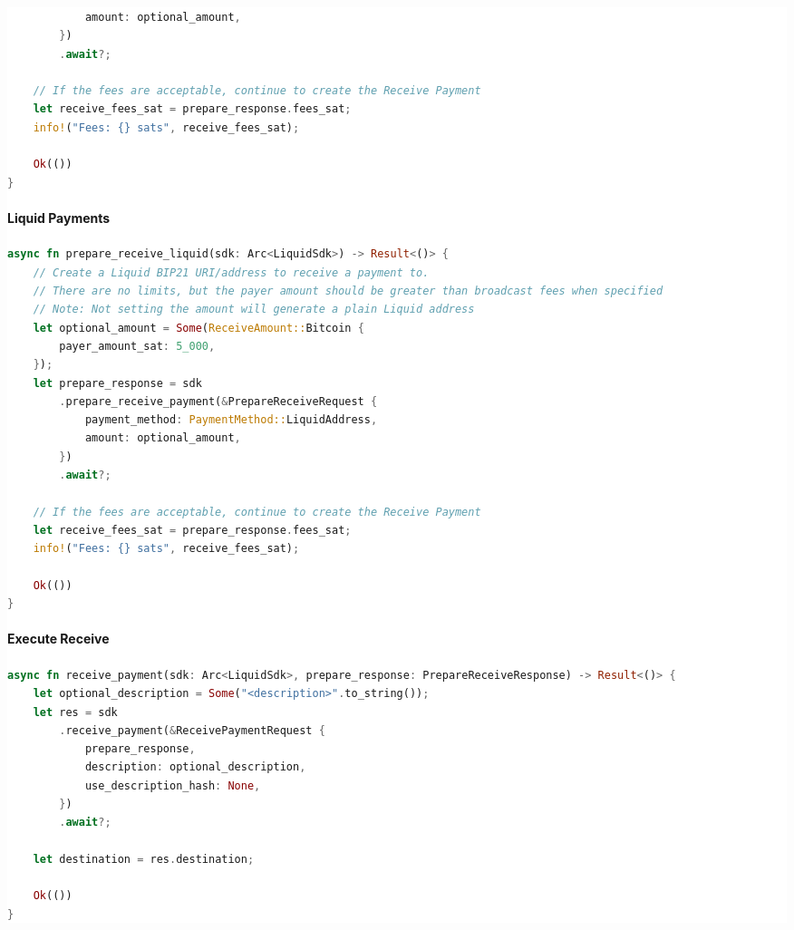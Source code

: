 ```rust
            amount: optional_amount,
        })
        .await?;

    // If the fees are acceptable, continue to create the Receive Payment
    let receive_fees_sat = prepare_response.fees_sat;
    info!("Fees: {} sats", receive_fees_sat);
    
    Ok(())
}
```

#### Liquid Payments

```rust
async fn prepare_receive_liquid(sdk: Arc<LiquidSdk>) -> Result<()> {
    // Create a Liquid BIP21 URI/address to receive a payment to.
    // There are no limits, but the payer amount should be greater than broadcast fees when specified
    // Note: Not setting the amount will generate a plain Liquid address
    let optional_amount = Some(ReceiveAmount::Bitcoin {
        payer_amount_sat: 5_000,
    });
    let prepare_response = sdk
        .prepare_receive_payment(&PrepareReceiveRequest {
            payment_method: PaymentMethod::LiquidAddress,
            amount: optional_amount,
        })
        .await?;

    // If the fees are acceptable, continue to create the Receive Payment
    let receive_fees_sat = prepare_response.fees_sat;
    info!("Fees: {} sats", receive_fees_sat);
    
    Ok(())
}
```

#### Execute Receive

```rust
async fn receive_payment(sdk: Arc<LiquidSdk>, prepare_response: PrepareReceiveResponse) -> Result<()> {
    let optional_description = Some("<description>".to_string());
    let res = sdk
        .receive_payment(&ReceivePaymentRequest {
            prepare_response,
            description: optional_description,
            use_description_hash: None,
        })
        .await?;

    let destination = res.destination;
    
    Ok(())
}
```
